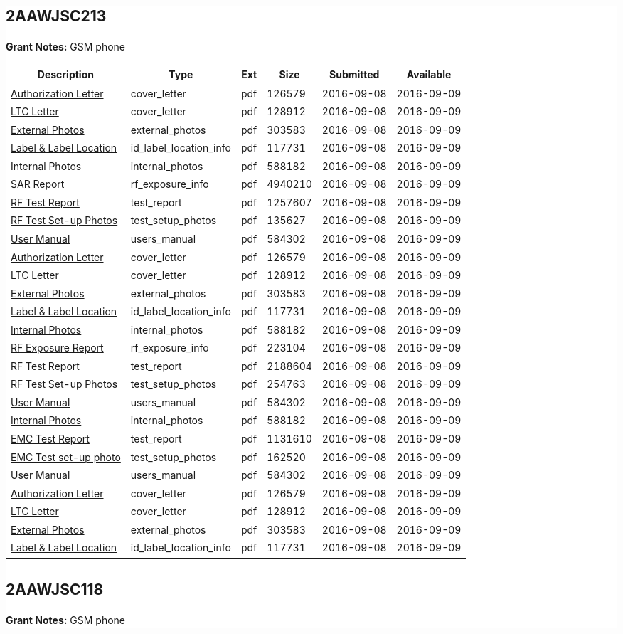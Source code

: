 ## 2AAWJSC213
**Grant Notes:** GSM phone

| Description | Type | Ext | Size | Submitted | Available |
| ----------- | ---- | --- | ---- | --------- | --------- |
| [Authorization Letter](2AAWJSC213/24e12fc3c902d6e4a37e3b02eff04957/3128082.pdf) | cover_letter | pdf | 126579 | 2016-09-08 | 2016-09-09 |
| [LTC Letter](2AAWJSC213/24e12fc3c902d6e4a37e3b02eff04957/3128083.pdf) | cover_letter | pdf | 128912 | 2016-09-08 | 2016-09-09 |
| [External Photos](2AAWJSC213/24e12fc3c902d6e4a37e3b02eff04957/3128084.pdf) | external_photos | pdf | 303583 | 2016-09-08 | 2016-09-09 |
| [Label & Label Location](2AAWJSC213/24e12fc3c902d6e4a37e3b02eff04957/3128085.pdf) | id_label_location_info | pdf | 117731 | 2016-09-08 | 2016-09-09 |
| [Internal Photos](2AAWJSC213/24e12fc3c902d6e4a37e3b02eff04957/3128086.pdf) | internal_photos | pdf | 588182 | 2016-09-08 | 2016-09-09 |
| [SAR Report](2AAWJSC213/24e12fc3c902d6e4a37e3b02eff04957/3128129.pdf) | rf_exposure_info | pdf | 4940210 | 2016-09-08 | 2016-09-09 |
| [RF Test Report](2AAWJSC213/24e12fc3c902d6e4a37e3b02eff04957/3128132.pdf) | test_report | pdf | 1257607 | 2016-09-08 | 2016-09-09 |
| [RF Test Set-up Photos](2AAWJSC213/24e12fc3c902d6e4a37e3b02eff04957/3128133.pdf) | test_setup_photos | pdf | 135627 | 2016-09-08 | 2016-09-09 |
| [User Manual](2AAWJSC213/24e12fc3c902d6e4a37e3b02eff04957/3128091.pdf) | users_manual | pdf | 584302 | 2016-09-08 | 2016-09-09 |
| [Authorization Letter](2AAWJSC213/16d47ddc8023953fb3094961de34ecbf/3128082.pdf) | cover_letter | pdf | 126579 | 2016-09-08 | 2016-09-09 |
| [LTC Letter](2AAWJSC213/16d47ddc8023953fb3094961de34ecbf/3128083.pdf) | cover_letter | pdf | 128912 | 2016-09-08 | 2016-09-09 |
| [External Photos](2AAWJSC213/16d47ddc8023953fb3094961de34ecbf/3128084.pdf) | external_photos | pdf | 303583 | 2016-09-08 | 2016-09-09 |
| [Label & Label Location](2AAWJSC213/16d47ddc8023953fb3094961de34ecbf/3128085.pdf) | id_label_location_info | pdf | 117731 | 2016-09-08 | 2016-09-09 |
| [Internal Photos](2AAWJSC213/16d47ddc8023953fb3094961de34ecbf/3128086.pdf) | internal_photos | pdf | 588182 | 2016-09-08 | 2016-09-09 |
| [RF Exposure Report](2AAWJSC213/16d47ddc8023953fb3094961de34ecbf/3128115.pdf) | rf_exposure_info | pdf | 223104 | 2016-09-08 | 2016-09-09 |
| [RF Test Report](2AAWJSC213/16d47ddc8023953fb3094961de34ecbf/3128117.pdf) | test_report | pdf | 2188604 | 2016-09-08 | 2016-09-09 |
| [RF Test Set-up Photos](2AAWJSC213/16d47ddc8023953fb3094961de34ecbf/3128118.pdf) | test_setup_photos | pdf | 254763 | 2016-09-08 | 2016-09-09 |
| [User Manual](2AAWJSC213/16d47ddc8023953fb3094961de34ecbf/3128091.pdf) | users_manual | pdf | 584302 | 2016-09-08 | 2016-09-09 |
| [Internal Photos](2AAWJSC213/e4123ce51c373381fcb7d2cd2ca6c1a5/3128086.pdf) | internal_photos | pdf | 588182 | 2016-09-08 | 2016-09-09 |
| [EMC Test Report](2AAWJSC213/e4123ce51c373381fcb7d2cd2ca6c1a5/3128089.pdf) | test_report | pdf | 1131610 | 2016-09-08 | 2016-09-09 |
| [EMC Test set-up photo](2AAWJSC213/e4123ce51c373381fcb7d2cd2ca6c1a5/3128090.pdf) | test_setup_photos | pdf | 162520 | 2016-09-08 | 2016-09-09 |
| [User Manual](2AAWJSC213/e4123ce51c373381fcb7d2cd2ca6c1a5/3128091.pdf) | users_manual | pdf | 584302 | 2016-09-08 | 2016-09-09 |
| [Authorization Letter](2AAWJSC213/e4123ce51c373381fcb7d2cd2ca6c1a5/3128082.pdf) | cover_letter | pdf | 126579 | 2016-09-08 | 2016-09-09 |
| [LTC Letter](2AAWJSC213/e4123ce51c373381fcb7d2cd2ca6c1a5/3128083.pdf) | cover_letter | pdf | 128912 | 2016-09-08 | 2016-09-09 |
| [External Photos](2AAWJSC213/e4123ce51c373381fcb7d2cd2ca6c1a5/3128084.pdf) | external_photos | pdf | 303583 | 2016-09-08 | 2016-09-09 |
| [Label & Label Location](2AAWJSC213/e4123ce51c373381fcb7d2cd2ca6c1a5/3128085.pdf) | id_label_location_info | pdf | 117731 | 2016-09-08 | 2016-09-09 |
## 2AAWJSC118
**Grant Notes:** GSM phone
